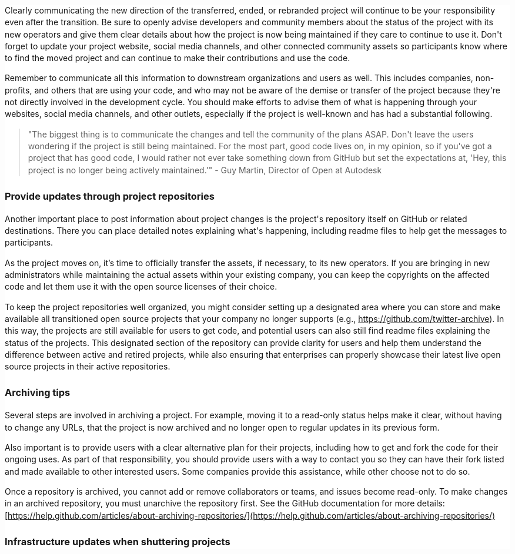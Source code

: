Clearly communicating the new direction of the transferred, ended, or rebranded project will continue to be your responsibility even after the transition. Be sure to openly advise developers and community members about the status of the project with its new operators and give them clear details about how the project is now being maintained if they care to continue to use it. Don't forget to update your project website, social media channels, and other connected community assets so participants know where to find the moved project and can continue to make their contributions and use the code.

Remember to communicate all this information to downstream organizations and users as well. This includes companies, non-profits, and others that are using your code, and who may not be aware of the demise or transfer of the project because they're not directly involved in the development cycle. You should make efforts to advise them of what is happening through your websites, social media channels, and other outlets, especially if the project is well-known and has had a substantial following.

> "The biggest thing is to communicate the changes and tell the community of the plans ASAP. Don't leave the users wondering if the project is still being maintained. For the most part, good code lives on, in my opinion, so if you've got a project that has good code, I would rather not ever take something down from GitHub but set the expectations at, 'Hey, this project is no longer being actively maintained.'" -  Guy Martin, Director of Open at Autodesk

### Provide updates through project repositories

Another important place to post information about project changes is the project's repository itself on GitHub or related destinations. There you can place detailed notes explaining what's happening, including readme files to help get the messages to participants.

As the project moves on, it’s time to officially transfer the assets, if necessary, to its new operators. If you are bringing in new administrators while maintaining the actual assets within your existing company, you can keep the copyrights on the affected code and let them use it with the open source licenses of their choice.

To keep the project repositories well organized, you might consider setting up a designated area where you can store and make available all transitioned open source projects that your company no longer supports (e.g., https://github.com/twitter-archive). In this way, the projects are still available for users to get code, and potential users can also still find readme files explaining the status of the projects. This designated section of the repository can provide clarity for users and help them understand the difference between active and retired projects, while also ensuring that enterprises can properly showcase their latest live open source projects in their active repositories.

### Archiving tips

Several steps are involved in archiving a project. For example, moving it to a read-only status helps make it clear, without having to change any URLs, that the project is now archived and no longer open to regular updates in its previous form.

Also important is to provide users with a clear alternative plan for their projects, including how to get and fork the code for their ongoing uses. As part of that responsibility, you should provide users with a way to contact you so they can have their fork listed and made available to other interested users. Some companies provide this assistance, while other choose not to do so.

Once a repository is archived, you cannot add or remove collaborators or teams, and issues become read-only. To make changes in an archived repository, you must unarchive the repository first. See the GitHub documentation for more details: [https://help.github.com/articles/about-archiving-repositories/](https://help.github.com/articles/about-archiving-repositories/)

### Infrastructure updates when shuttering projects
